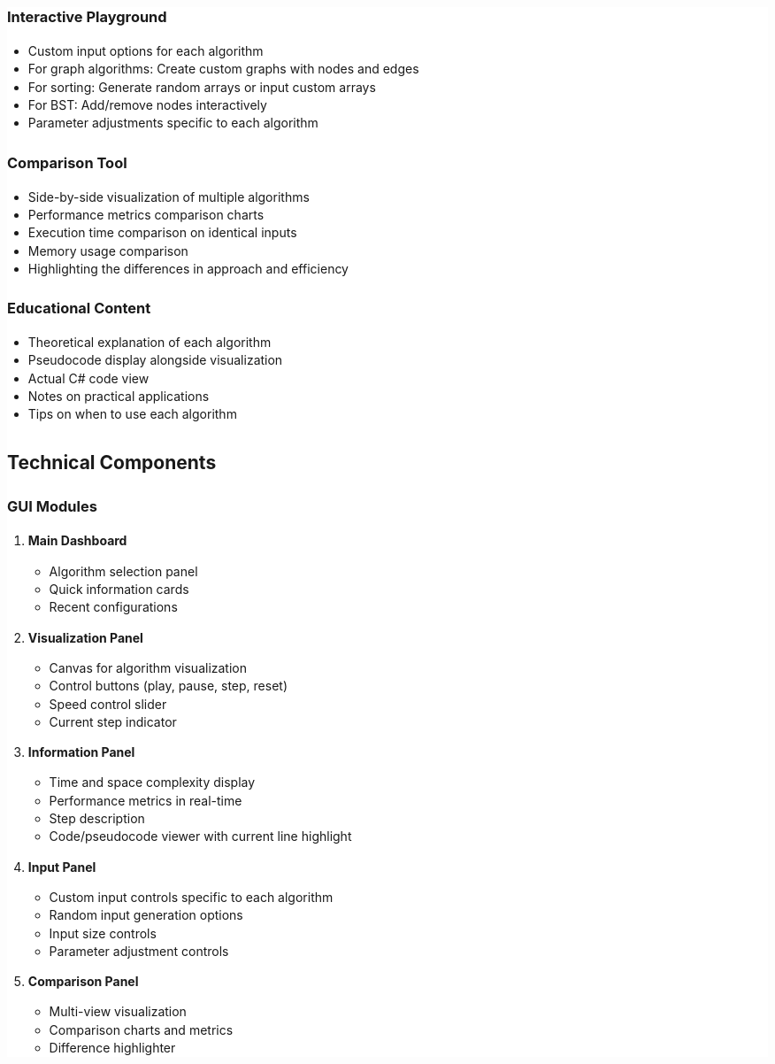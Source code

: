 ### Interactive Playground
- Custom input options for each algorithm
- For graph algorithms: Create custom graphs with nodes and edges
- For sorting: Generate random arrays or input custom arrays
- For BST: Add/remove nodes interactively
- Parameter adjustments specific to each algorithm

### Comparison Tool
- Side-by-side visualization of multiple algorithms
- Performance metrics comparison charts
- Execution time comparison on identical inputs
- Memory usage comparison
- Highlighting the differences in approach and efficiency

### Educational Content
- Theoretical explanation of each algorithm
- Pseudocode display alongside visualization
- Actual C# code view
- Notes on practical applications
- Tips on when to use each algorithm

## Technical Components

### GUI Modules
1. **Main Dashboard**
   - Algorithm selection panel
   - Quick information cards
   - Recent configurations

2. **Visualization Panel**
   - Canvas for algorithm visualization
   - Control buttons (play, pause, step, reset)
   - Speed control slider
   - Current step indicator

3. **Information Panel**
   - Time and space complexity display
   - Performance metrics in real-time
   - Step description
   - Code/pseudocode viewer with current line highlight

4. **Input Panel**
   - Custom input controls specific to each algorithm
   - Random input generation options
   - Input size controls
   - Parameter adjustment controls

5. **Comparison Panel**
   - Multi-view visualization
   - Comparison charts and metrics
   - Difference highlighter
